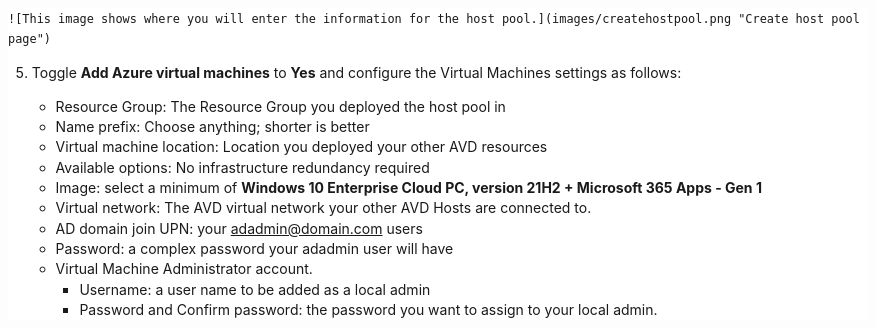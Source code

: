     ![This image shows where you will enter the information for the host pool.](images/createhostpool.png "Create host pool page")

5. Toggle **Add Azure virtual machines** to **Yes** and configure the Virtual Machines settings as follows:

   - Resource Group: The Resource Group you deployed the host pool in
   - Name prefix: Choose anything; shorter is better
   - Virtual machine location: Location you deployed your other AVD resources
   - Available options: No infrastructure redundancy required
   - Image: select a minimum of **Windows 10 Enterprise Cloud PC, version 21H2 + Microsoft 365 Apps - Gen 1**
   - Virtual network: The AVD virtual network your other AVD Hosts are connected to.
   - AD domain join UPN: your adadmin@domain.com users
   - Password: a complex password your adadmin user will have
   - Virtual Machine Administrator account.
     - Username: a user name to be added as a local admin
     - Password and Confirm password: the password you want to assign to your local admin.

